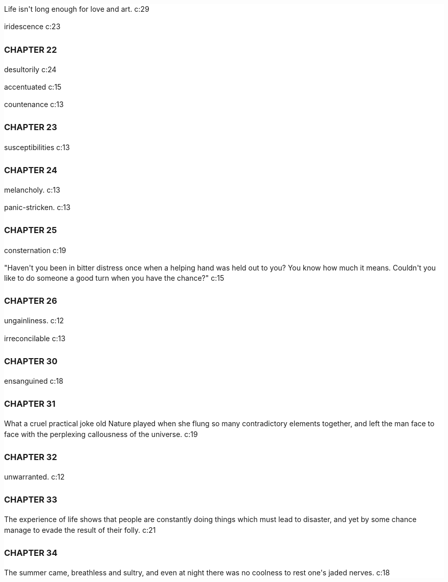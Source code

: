 Life isn't long enough for love and art. c:29

iridescence c:23

### CHAPTER 22

desultorily c:24

accentuated c:15

countenance c:13

### CHAPTER 23

susceptibilities c:13

### CHAPTER 24

melancholy. c:13

panic-stricken. c:13

### CHAPTER 25

consternation c:19

"Haven't you been in bitter distress once when a helping hand was held out to you? You know how much it means. Couldn't you like to do someone a good turn when you have the chance?" c:15

### CHAPTER 26

ungainliness. c:12

irreconcilable c:13

### CHAPTER 30

ensanguined c:18

### CHAPTER 31

What a cruel practical joke old Nature played when she flung so many contradictory elements together, and left the man face to face with the perplexing callousness of the universe. c:19

### CHAPTER 32

unwarranted. c:12

### CHAPTER 33

The experience of life shows that people are constantly doing things which must lead to disaster, and yet by some chance manage to evade the result of their folly. c:21

### CHAPTER 34

The summer came, breathless and sultry, and even at night there was no coolness to rest one's jaded nerves. c:18
